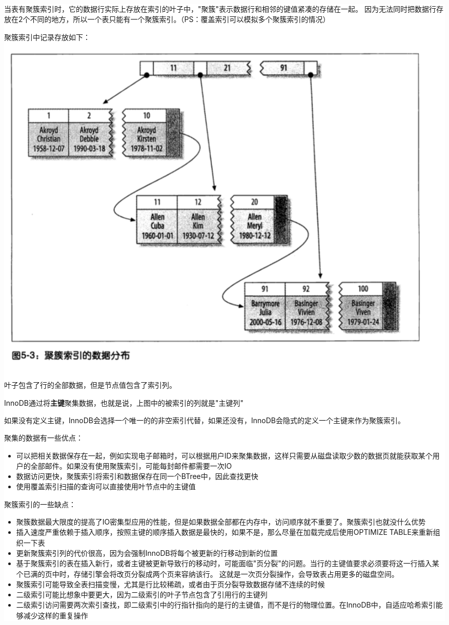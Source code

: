 当表有聚簇索引时，它的数据行实际上存放在索引的叶子中，"聚簇"表示数据行和相邻的键值紧凑的存储在一起。
因为无法同时把数据行存放在2个不同的地方，所以一个表只能有一个聚簇索引。（PS：覆盖索引可以模拟多个聚簇索引的情况）

聚簇索引中记录存放如下：
![avatar](/assets/images/mysql_聚簇索引的数据分布.png)

叶子包含了行的全部数据，但是节点值包含了索引列。

InnoDB通过将**主键**聚集数据，也就是说，上图中的被索引的列就是"主键列"

如果没有定义主键，InnoDB会选择一个唯一的的非空索引代替，如果还没有，InnoDB会隐式的定义一个主键来作为聚簇索引。

聚集的数据有一些优点：
+ 可以把相关数据保存在一起，例如实现电子邮箱时，可以根据用户ID来聚集数据，这样只需要从磁盘读取少数的数据页就能获取某个用户的全部邮件。如果没有使用聚簇索引，可能每封邮件都需要一次IO
+ 数据访问更快，聚簇索引将索引和数据保存在同一个BTree中，因此查找更快
+ 使用覆盖索引扫描的查询可以直接使用叶节点中的主键值

聚簇索引的一些缺点：
+ 聚簇数据最大限度的提高了IO密集型应用的性能，但是如果数据全部都在内存中，访问顺序就不重要了。聚簇索引也就没什么优势
+ 插入速度严重依赖于插入顺序，按照主键的顺序插入数据是最快的，如果不是，那么尽量在加载完成后使用OPTIMIZE TABLE来重新组织一下表
+ 更新聚簇索引列的代价很高，因为会强制InnoDB将每个被更新的行移动到新的位置
+ 基于聚簇索引的表在插入新行，或者主键被更新导致行的移动时，可能面临"页分裂"的问题。当行的主键值要求必须要将这一行插入某个已满的页中时，存储引擎会将改页分裂成两个页来容纳该行。
这就是一次页分裂操作，会导致表占用更多的磁盘空间。
+ 聚簇索引可能导致全表扫描变慢，尤其是行比较稀疏，或者由于页分裂导致数据存储不连续的时候
+ 二级索引可能比想象中要更大，因为二级索引的叶子节点包含了引用行的主键列
+ 二级索引访问需要两次索引查找，即二级索引中的行指针指向的是行的主键值，而不是行的物理位置。在InnoDB中，自适应哈希索引能够减少这样的重复操作
